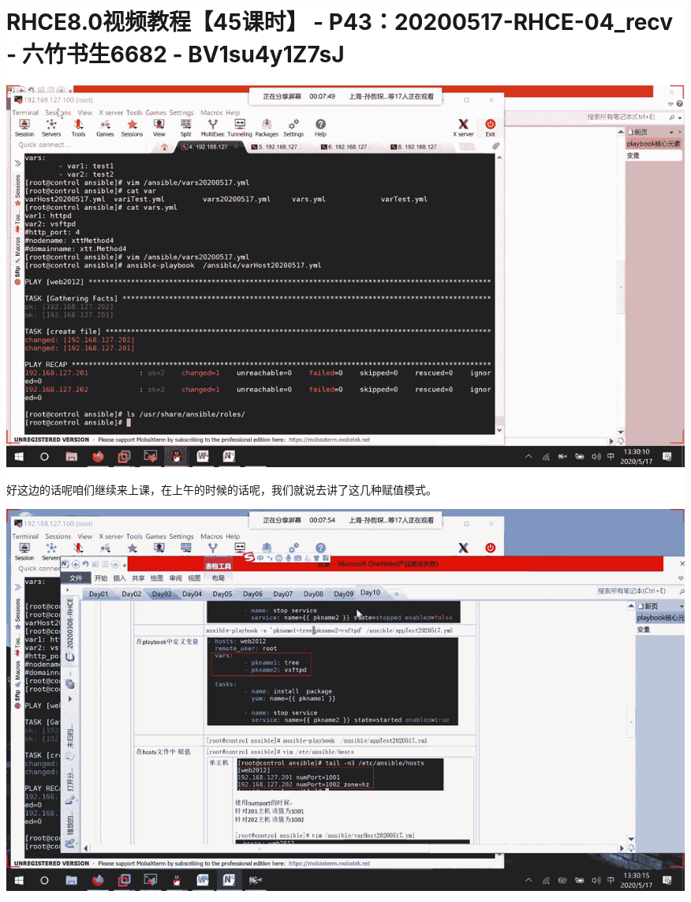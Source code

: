 # RHCE8.0视频教程【45课时】 - P43：20200517-RHCE-04_recv - 六竹书生6682 - BV1su4y1Z7sJ

![](img/0080b606b764efc04328e70fcc5fe588_0.png)

好这边的话呢咱们继续来上课，在上午的时候的话呢，我们就说去讲了这几种赋值模式。

![](img/0080b606b764efc04328e70fcc5fe588_2.png)
